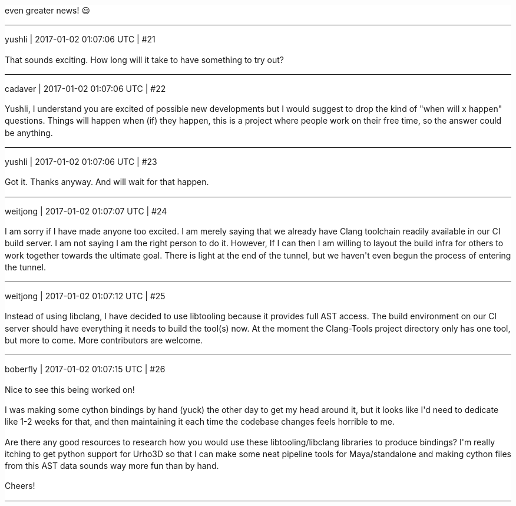 even greater news!  :smiley:

-------------------------

yushli | 2017-01-02 01:07:06 UTC | #21

That sounds exciting. How long will it take to have something to try out?

-------------------------

cadaver | 2017-01-02 01:07:06 UTC | #22

Yushli, I understand you are excited of possible new developments but I would suggest to drop the kind of "when will x happen" questions. Things will happen when (if) they happen, this is a project where people work on their free time, so the answer could be anything.

-------------------------

yushli | 2017-01-02 01:07:06 UTC | #23

Got it. Thanks anyway. And will wait for that happen.

-------------------------

weitjong | 2017-01-02 01:07:07 UTC | #24

I am sorry if I have made anyone too excited. I am merely saying that we already have Clang toolchain readily available in our CI build server. I am not saying I am the right person to do it. However, If I can then I am willing to layout the build infra for others to work together towards the ultimate goal. There is light at the end of the tunnel, but we haven't even begun the process of entering the tunnel.

-------------------------

weitjong | 2017-01-02 01:07:12 UTC | #25

Instead of using libclang, I have decided to use libtooling because it provides full AST access. The build environment on our CI server should have everything it needs to build the tool(s) now. At the moment the Clang-Tools project directory only has one tool, but more to come. More contributors are welcome.

-------------------------

boberfly | 2017-01-02 01:07:15 UTC | #26

Nice to see this being worked on!

I was making some cython bindings by hand (yuck) the other day to get my head around it, but it looks like I'd need to dedicate like 1-2 weeks for that, and then maintaining it each time the codebase changes feels horrible to me.

Are there any good resources to research how you would use these libtooling/libclang libraries to produce bindings? I'm really itching to get python support for Urho3D so that I can make some neat pipeline tools for Maya/standalone and making cython files from this AST data sounds way more fun than by hand.

Cheers!

-------------------------
